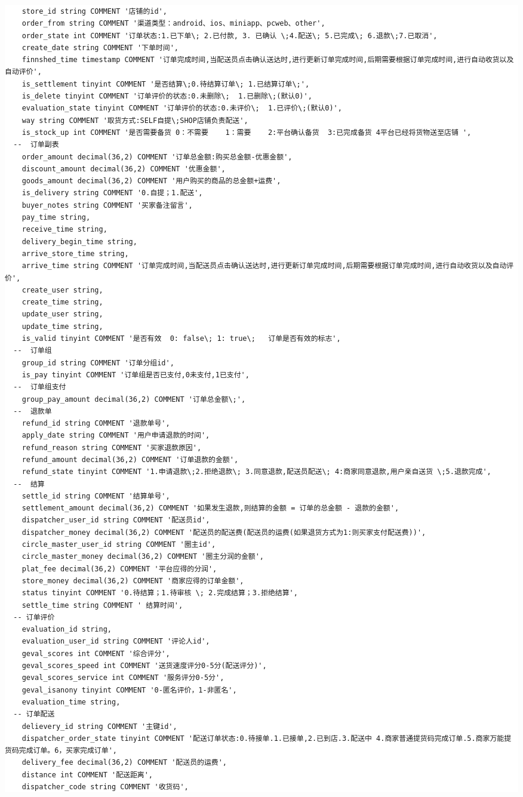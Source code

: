   ```
      store_id string COMMENT '店铺的id', 
      order_from string COMMENT '渠道类型：android、ios、miniapp、pcweb、other', 
      order_state int COMMENT '订单状态:1.已下单\; 2.已付款, 3. 已确认 \;4.配送\; 5.已完成\; 6.退款\;7.已取消', 
      create_date string COMMENT '下单时间', 
      finnshed_time timestamp COMMENT '订单完成时间,当配送员点击确认送达时,进行更新订单完成时间,后期需要根据订单完成时间,进行自动收货以及自动评价', 
      is_settlement tinyint COMMENT '是否结算\;0.待结算订单\; 1.已结算订单\;', 
      is_delete tinyint COMMENT '订单评价的状态:0.未删除\;  1.已删除\;(默认0)', 
      evaluation_state tinyint COMMENT '订单评价的状态:0.未评价\;  1.已评价\;(默认0)', 
      way string COMMENT '取货方式:SELF自提\;SHOP店铺负责配送', 
      is_stock_up int COMMENT '是否需要备货 0：不需要    1：需要    2:平台确认备货  3:已完成备货 4平台已经将货物送至店铺 ', 
    --  订单副表
      order_amount decimal(36,2) COMMENT '订单总金额:购买总金额-优惠金额', 
      discount_amount decimal(36,2) COMMENT '优惠金额', 
      goods_amount decimal(36,2) COMMENT '用户购买的商品的总金额+运费', 
      is_delivery string COMMENT '0.自提；1.配送', 
      buyer_notes string COMMENT '买家备注留言', 
      pay_time string, 
      receive_time string, 
      delivery_begin_time string, 
      arrive_store_time string, 
      arrive_time string COMMENT '订单完成时间,当配送员点击确认送达时,进行更新订单完成时间,后期需要根据订单完成时间,进行自动收货以及自动评价', 
      create_user string, 
      create_time string, 
      update_user string, 
      update_time string, 
      is_valid tinyint COMMENT '是否有效  0: false\; 1: true\;   订单是否有效的标志',
    --  订单组
      group_id string COMMENT '订单分组id', 
      is_pay tinyint COMMENT '订单组是否已支付,0未支付,1已支付', 
    --  订单组支付
      group_pay_amount decimal(36,2) COMMENT '订单总金额\;', 
    --  退款单
      refund_id string COMMENT '退款单号', 
      apply_date string COMMENT '用户申请退款的时间', 
      refund_reason string COMMENT '买家退款原因', 
      refund_amount decimal(36,2) COMMENT '订单退款的金额', 
      refund_state tinyint COMMENT '1.申请退款\;2.拒绝退款\; 3.同意退款,配送员配送\; 4:商家同意退款,用户亲自送货 \;5.退款完成', 
    --  结算
      settle_id string COMMENT '结算单号',
      settlement_amount decimal(36,2) COMMENT '如果发生退款,则结算的金额 = 订单的总金额 - 退款的金额', 
      dispatcher_user_id string COMMENT '配送员id', 
      dispatcher_money decimal(36,2) COMMENT '配送员的配送费(配送员的运费(如果退货方式为1:则买家支付配送费))', 
      circle_master_user_id string COMMENT '圈主id', 
      circle_master_money decimal(36,2) COMMENT '圈主分润的金额', 
      plat_fee decimal(36,2) COMMENT '平台应得的分润', 
      store_money decimal(36,2) COMMENT '商家应得的订单金额', 
      status tinyint COMMENT '0.待结算；1.待审核 \; 2.完成结算；3.拒绝结算', 
      settle_time string COMMENT ' 结算时间', 
    -- 订单评价
      evaluation_id string,
      evaluation_user_id string COMMENT '评论人id',
      geval_scores int COMMENT '综合评分',
      geval_scores_speed int COMMENT '送货速度评分0-5分(配送评分)',
      geval_scores_service int COMMENT '服务评分0-5分',
      geval_isanony tinyint COMMENT '0-匿名评价，1-非匿名',
      evaluation_time string,
    -- 订单配送
      delievery_id string COMMENT '主键id',
      dispatcher_order_state tinyint COMMENT '配送订单状态:0.待接单.1.已接单,2.已到店.3.配送中 4.商家普通提货码完成订单.5.商家万能提货码完成订单。6，买家完成订单',
      delivery_fee decimal(36,2) COMMENT '配送员的运费',
      distance int COMMENT '配送距离',
      dispatcher_code string COMMENT '收货码',
  ```
